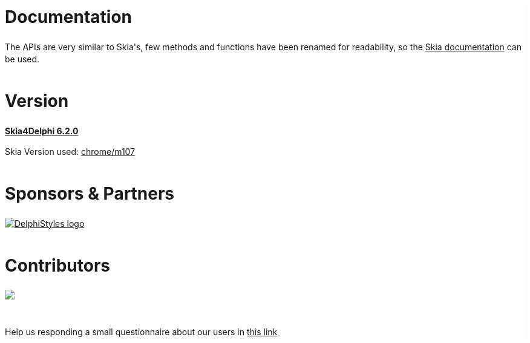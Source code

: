 # Documentation

The APIs are very similar to Skia's, few methods and functions have been renamed for readability, so the [Skia documentation](https://skia.org/docs) can be used.

# Version

**[Skia4Delphi 6.2.0](/../../releases/latest)**

Skia Version used: [chrome/m107](https://github.com/google/skia/tree/chrome/m107)

# Sponsors & Partners

<p>
  <a href="https://www.delphistyles.com">
    <img src="https://user-images.githubusercontent.com/11139086/199366200-c5766e71-2684-4990-94bb-d44094fb90c4.png" alt="DelphiStyles logo" width="100" margin-left="100" /></a>
</p>

# Contributors

<a href="https://github.com/skia4delphi/skia4delphi/graphs/contributors">
  <img src="https://contrib.rocks/image?repo=skia4delphi/skia4delphi" />
</a>

#

Help us responding a small questionnaire about our users in [this link](https://form.typeform.com/to/Qc6o3ELs)
